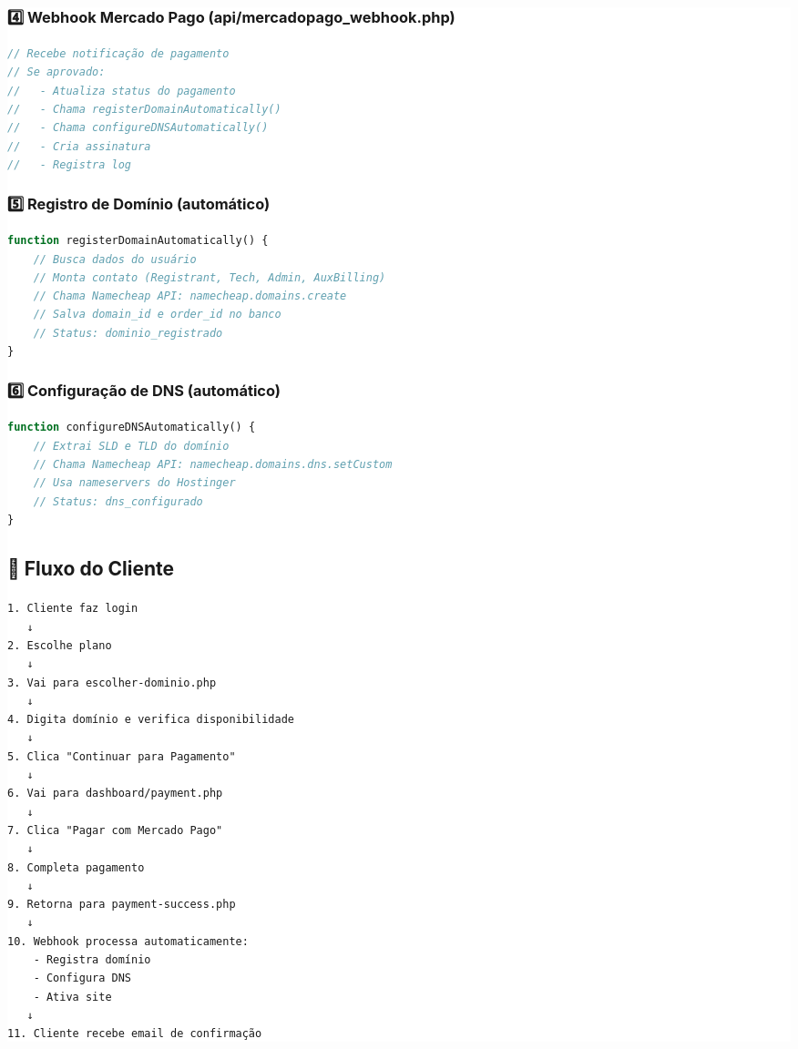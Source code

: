 ### 4️⃣ Webhook Mercado Pago (api/mercadopago_webhook.php)
```php
// Recebe notificação de pagamento
// Se aprovado:
//   - Atualiza status do pagamento
//   - Chama registerDomainAutomatically()
//   - Chama configureDNSAutomatically()
//   - Cria assinatura
//   - Registra log
```

### 5️⃣ Registro de Domínio (automático)
```php
function registerDomainAutomatically() {
    // Busca dados do usuário
    // Monta contato (Registrant, Tech, Admin, AuxBilling)
    // Chama Namecheap API: namecheap.domains.create
    // Salva domain_id e order_id no banco
    // Status: dominio_registrado
}
```

### 6️⃣ Configuração de DNS (automático)
```php
function configureDNSAutomatically() {
    // Extrai SLD e TLD do domínio
    // Chama Namecheap API: namecheap.domains.dns.setCustom
    // Usa nameservers do Hostinger
    // Status: dns_configurado
}
```

## 📱 Fluxo do Cliente

```
1. Cliente faz login
   ↓
2. Escolhe plano
   ↓
3. Vai para escolher-dominio.php
   ↓
4. Digita domínio e verifica disponibilidade
   ↓
5. Clica "Continuar para Pagamento"
   ↓
6. Vai para dashboard/payment.php
   ↓
7. Clica "Pagar com Mercado Pago"
   ↓
8. Completa pagamento
   ↓
9. Retorna para payment-success.php
   ↓
10. Webhook processa automaticamente:
    - Registra domínio
    - Configura DNS
    - Ativa site
   ↓
11. Cliente recebe email de confirmação
```
